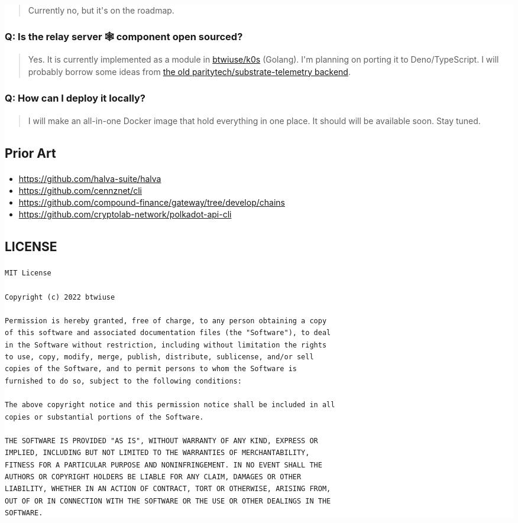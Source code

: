 > Currently no, but it's on the roadmap.

### Q: Is the relay server 🕸️ component open sourced?

> Yes. It is currently implemented as a module in
> [btwiuse/k0s](https://github.com/btwiuse/k0s) (Golang). I'm planning on
> porting it to Deno/TypeScript. I will probably borrow some ideas from
> [the old paritytech/substrate-telemetry backend](https://github.com/paritytech/substrate-telemetry/tree/a3b6f6a5a19475f1ea73d56a7fa883ec0a66140a/packages/backend/src).

### Q: How can I deploy it locally?

> I will make an all-in-one Docker image that hold everything in one place. It
> should will be available soon. Stay tuned.

## Prior Art

- https://github.com/halva-suite/halva
- https://github.com/cennznet/cli
- https://github.com/compound-finance/gateway/tree/develop/chains
- https://github.com/cryptolab-network/polkadot-api-cli

## LICENSE

```
MIT License

Copyright (c) 2022 btwiuse

Permission is hereby granted, free of charge, to any person obtaining a copy
of this software and associated documentation files (the "Software"), to deal
in the Software without restriction, including without limitation the rights
to use, copy, modify, merge, publish, distribute, sublicense, and/or sell
copies of the Software, and to permit persons to whom the Software is
furnished to do so, subject to the following conditions:

The above copyright notice and this permission notice shall be included in all
copies or substantial portions of the Software.

THE SOFTWARE IS PROVIDED "AS IS", WITHOUT WARRANTY OF ANY KIND, EXPRESS OR
IMPLIED, INCLUDING BUT NOT LIMITED TO THE WARRANTIES OF MERCHANTABILITY,
FITNESS FOR A PARTICULAR PURPOSE AND NONINFRINGEMENT. IN NO EVENT SHALL THE
AUTHORS OR COPYRIGHT HOLDERS BE LIABLE FOR ANY CLAIM, DAMAGES OR OTHER
LIABILITY, WHETHER IN AN ACTION OF CONTRACT, TORT OR OTHERWISE, ARISING FROM,
OUT OF OR IN CONNECTION WITH THE SOFTWARE OR THE USE OR OTHER DEALINGS IN THE
SOFTWARE.
```
